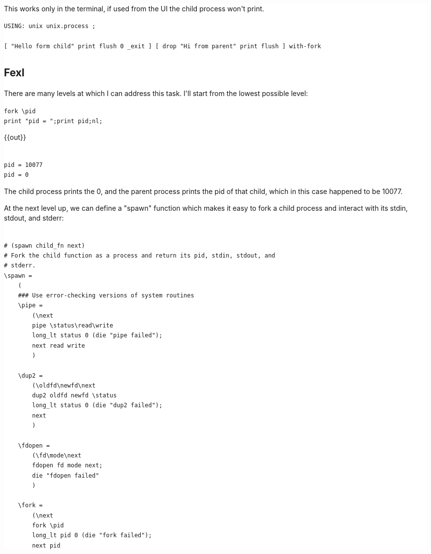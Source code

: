 This works only in the terminal, if used from the UI the child process won't print.


```factor
USING: unix unix.process ;

[ "Hello form child" print flush 0 _exit ] [ drop "Hi from parent" print flush ] with-fork
```



## Fexl

There are many levels at which I can address this task.  I'll start from the lowest possible level:

```fexl
fork \pid
print "pid = ";print pid;nl;

```

{{out}}

```txt

pid = 10077
pid = 0

```

The child process prints the 0, and the parent process prints the pid of that child, which in this case happened to be 10077.

At the next level up, we can define a "spawn" function which makes it easy to fork a child process and interact with its stdin, stdout, and stderr:

```fexl

# (spawn child_fn next)
# Fork the child function as a process and return its pid, stdin, stdout, and
# stderr.
\spawn =
    (
    ### Use error-checking versions of system routines
    \pipe =
        (\next
        pipe \status\read\write
        long_lt status 0 (die "pipe failed");
        next read write
        )

    \dup2 =
        (\oldfd\newfd\next
        dup2 oldfd newfd \status
        long_lt status 0 (die "dup2 failed");
        next
        )

    \fdopen =
        (\fd\mode\next
        fdopen fd mode next;
        die "fdopen failed"
        )

    \fork =
        (\next
        fork \pid
        long_lt pid 0 (die "fork failed");
        next pid
```